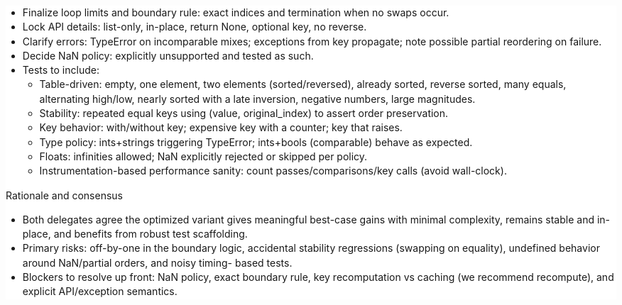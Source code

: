 - Finalize loop limits and boundary rule: exact indices and termination when no swaps
  occur.
- Lock API details: list-only, in-place, return None, optional key, no reverse.
- Clarify errors: TypeError on incomparable mixes; exceptions from key propagate; note
  possible partial reordering on failure.
- Decide NaN policy: explicitly unsupported and tested as such.
- Tests to include:
  - Table-driven: empty, one element, two elements (sorted/reversed), already sorted,
    reverse sorted, many equals, alternating high/low, nearly sorted with a late
    inversion, negative numbers, large magnitudes.
  - Stability: repeated equal keys using (value, original_index) to assert order
    preservation.
  - Key behavior: with/without key; expensive key with a counter; key that raises.
  - Type policy: ints+strings triggering TypeError; ints+bools (comparable) behave as
    expected.
  - Floats: infinities allowed; NaN explicitly rejected or skipped per policy.
  - Instrumentation-based performance sanity: count passes/comparisons/key calls (avoid
    wall-clock).

Rationale and consensus

- Both delegates agree the optimized variant gives meaningful best-case gains with minimal
  complexity, remains stable and in-place, and benefits from robust test scaffolding.
- Primary risks: off-by-one in the boundary logic, accidental stability regressions
  (swapping on equality), undefined behavior around NaN/partial orders, and noisy timing-
  based tests.
- Blockers to resolve up front: NaN policy, exact boundary rule, key recomputation vs
  caching (we recommend recompute), and explicit API/exception semantics.
